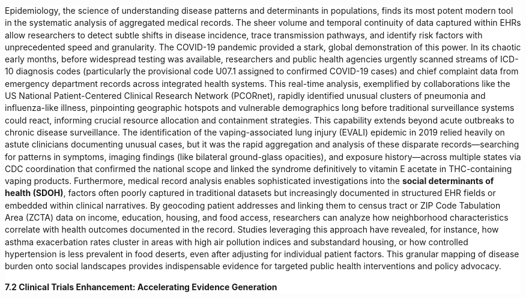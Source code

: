 Epidemiology, the science of understanding disease patterns and determinants in populations, finds its most potent modern tool in the systematic analysis of aggregated medical records. The sheer volume and temporal continuity of data captured within EHRs allow researchers to detect subtle shifts in disease incidence, trace transmission pathways, and identify risk factors with unprecedented speed and granularity. The COVID-19 pandemic provided a stark, global demonstration of this power. In its chaotic early months, before widespread testing was available, researchers and public health agencies urgently scanned streams of ICD-10 diagnosis codes (particularly the provisional code U07.1 assigned to confirmed COVID-19 cases) and chief complaint data from emergency department records across integrated health systems. This real-time analysis, exemplified by collaborations like the US National Patient-Centered Clinical Research Network (PCORnet), rapidly identified unusual clusters of pneumonia and influenza-like illness, pinpointing geographic hotspots and vulnerable demographics long before traditional surveillance systems could react, informing crucial resource allocation and containment strategies. This capability extends beyond acute outbreaks to chronic disease surveillance. The identification of the vaping-associated lung injury (EVALI) epidemic in 2019 relied heavily on astute clinicians documenting unusual cases, but it was the rapid aggregation and analysis of these disparate records—searching for patterns in symptoms, imaging findings (like bilateral ground-glass opacities), and exposure history—across multiple states via CDC coordination that confirmed the national scope and linked the syndrome definitively to vitamin E acetate in THC-containing vaping products. Furthermore, medical record analysis enables sophisticated investigations into the **social determinants of health (SDOH)**, factors often poorly captured in traditional datasets but increasingly documented in structured EHR fields or embedded within clinical narratives. By geocoding patient addresses and linking them to census tract or ZIP Code Tabulation Area (ZCTA) data on income, education, housing, and food access, researchers can analyze how neighborhood characteristics correlate with health outcomes documented in the record. Studies leveraging this approach have revealed, for instance, how asthma exacerbation rates cluster in areas with high air pollution indices and substandard housing, or how controlled hypertension is less prevalent in food deserts, even after adjusting for individual patient factors. This granular mapping of disease burden onto social landscapes provides indispensable evidence for targeted public health interventions and policy advocacy.

**7.2 Clinical Trials Enhancement: Accelerating Evidence Generation**